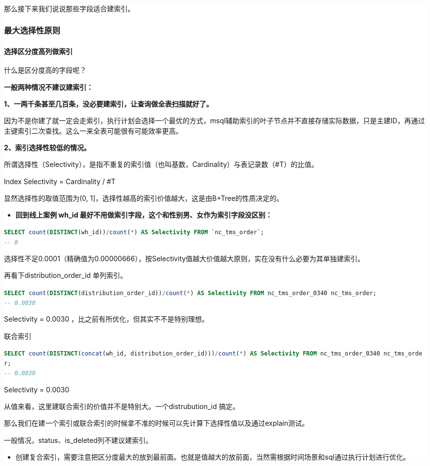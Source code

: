 那么接下来我们说说那些字段适合建索引。

### 最大选择性原则

#### 选择区分度高列做索引

什么是区分度高的字段呢？

**一般两种情况不建议建索引：**

  **1、一两千条甚至几百条，没必要建索引，让查询做全表扫描就好了。**

因为不是你建了就一定会走索引，执行计划会选择一个最优的方式，msql辅助索引的叶子节点并不直接存储实际数据，只是主建ID，再通过主键索引二次查找。这么一来全表可能很有可能效率更高。

  **2、索引选择性较低的情况。**

所谓选择性（Selectivity），是指不重复的索引值（也叫基数，Cardinality）与表记录数（#T）的比值。


Index Selectivity = Cardinality / #T

显然选择性的取值范围为(0, 1]，选择性越高的索引价值越大，这是由B+Tree的性质决定的。



- **回到线上案例 wh_id 最好不用做索引字段，这个和性别男、女作为索引字段没区别：**

```sql
SELECT count(DISTINCT(wh_id))/count(*) AS Selectivity FROM `nc_tms_order`;
-- 0
```

选择性不足0.0001（精确值为0.00000666），按Selectivity值越大价值越大原则，实在没有什么必要为其单独建索引。

再看下distribution_order_id 单列索引。

```sql
SELECT count(DISTINCT(distribution_order_id))/count(*) AS Selectivity FROM nc_tms_order_0340 nc_tms_order;
-- 0.0030
```

Selectivity = 0.0030 ，比之前有所优化，但其实不不是特别理想。

联合索引

```sql
SELECT count(DISTINCT(concat(wh_id, distribution_order_id)))/count(*) AS Selectivity FROM nc_tms_order_0340 nc_tms_order;
-- 0.0030
```

Selectivity = 0.0030



从值来看，这里建联合索引的价值并不是特别大。一个distrubution_id 搞定。



那么我们在建一个索引或联合索引的时候拿不准的时候可以先计算下选择性值以及通过explain测试。

一般情况，status、is_deleted列不建议建索引。

- 创建复合索引，需要注意把区分度最大的放到最前面。也就是值越大的放前面，当然需根据时间场景和sql通过执行计划进行优化。
